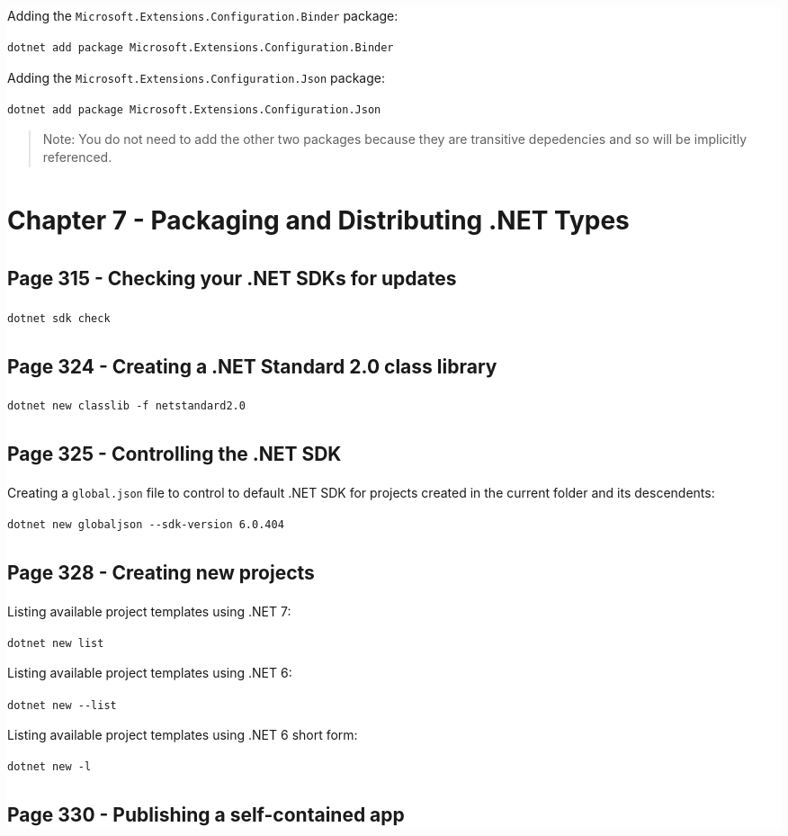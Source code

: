 Adding the `Microsoft.Extensions.Configuration.Binder` package:
```
dotnet add package Microsoft.Extensions.Configuration.Binder
```

Adding the `Microsoft.Extensions.Configuration.Json` package:
```
dotnet add package Microsoft.Extensions.Configuration.Json
```

> Note: You do not need to add the other two packages because they are transitive depedencies and so will be implicitly referenced.

# Chapter 7 - Packaging and Distributing .NET Types

## Page 315 - Checking your .NET SDKs for updates

```
dotnet sdk check
```

## Page 324 - Creating a .NET Standard 2.0 class library

```
dotnet new classlib -f netstandard2.0
```

## Page 325 - Controlling the .NET SDK

Creating a `global.json` file to control to default .NET SDK for projects created in the current folder and its descendents:
```
dotnet new globaljson --sdk-version 6.0.404
```

## Page 328 - Creating new projects

Listing available project templates using .NET 7:
```
dotnet new list
```

Listing available project templates using .NET 6:
```
dotnet new --list
```

Listing available project templates using .NET 6 short form:
```
dotnet new -l
```

## Page 330 - Publishing a self-contained app
